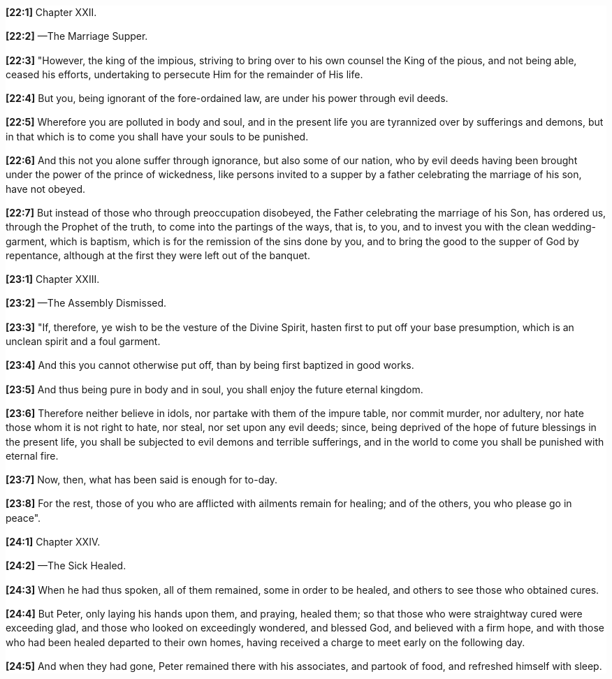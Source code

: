 **[22:1]** Chapter XXII.

**[22:2]** —The Marriage Supper.

**[22:3]** "However, the king of the impious, striving to bring over to his own counsel the King of the pious, and not being able, ceased his efforts, undertaking to persecute Him for the remainder of His life.

**[22:4]** But you, being ignorant of the fore-ordained law, are under his power through evil deeds.

**[22:5]** Wherefore you are polluted in body and soul, and in the present life you are tyrannized over by sufferings and demons, but in that which is to come you shall have your souls to be punished.

**[22:6]** And this not you alone suffer through ignorance, but also some of our nation, who by evil deeds having been brought under the power of the prince of wickedness, like persons invited to a supper by a father celebrating the marriage of his son, have not obeyed.

**[22:7]** But instead of those who through preoccupation disobeyed, the Father celebrating the marriage of his Son, has ordered us, through the Prophet of the truth, to come into the partings of the ways, that is, to you, and to invest you with the clean wedding-garment, which is baptism, which is for the remission of the sins done by you, and to bring the good to the supper of God by repentance, although at the first they were left out of the banquet.

**[23:1]** Chapter XXIII.

**[23:2]** —The Assembly Dismissed.

**[23:3]** "If, therefore, ye wish to be the vesture of the Divine Spirit, hasten first to put off your base presumption, which is an unclean spirit and a foul garment.

**[23:4]** And this you cannot otherwise put off, than by being first baptized in good works.

**[23:5]** And thus being pure in body and in soul, you shall enjoy the future eternal kingdom.

**[23:6]** Therefore neither believe in idols, nor partake with them of the impure table, nor commit murder, nor adultery, nor hate those whom it is not right to hate, nor steal, nor set upon any evil deeds; since, being deprived of the hope of future blessings in the present life, you shall be subjected to evil demons and terrible sufferings, and in the world to come you shall be punished with eternal fire.

**[23:7]** Now, then, what has been said is enough for to-day.

**[23:8]** For the rest, those of you who are afflicted with ailments remain for healing; and of the others, you who please go in peace".

**[24:1]** Chapter XXIV.

**[24:2]** —The Sick Healed.

**[24:3]** When he had thus spoken, all of them remained, some in order to be healed, and others to see those who obtained cures.

**[24:4]** But Peter, only laying his hands upon them, and praying, healed them; so that those who were straightway cured were exceeding glad, and those who looked on exceedingly wondered, and blessed God, and believed with a firm hope, and with those who had been healed departed to their own homes, having received a charge to meet early on the following day.

**[24:5]** And when they had gone, Peter remained there with his associates, and partook of food, and refreshed himself with sleep.

